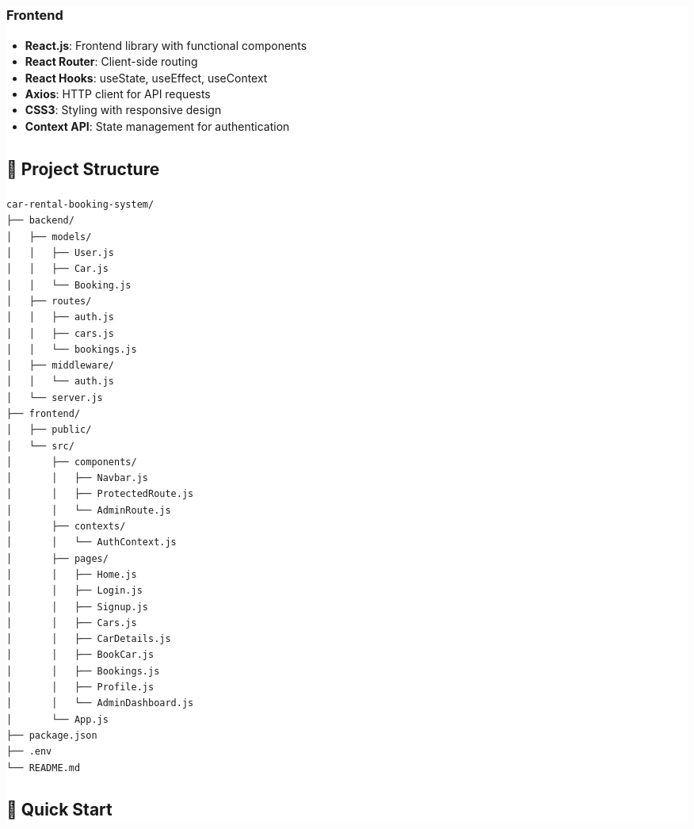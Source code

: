 ### Frontend
- **React.js**: Frontend library with functional components
- **React Router**: Client-side routing
- **React Hooks**: useState, useEffect, useContext
- **Axios**: HTTP client for API requests
- **CSS3**: Styling with responsive design
- **Context API**: State management for authentication

## 📁 Project Structure

```
car-rental-booking-system/
├── backend/
│   ├── models/
│   │   ├── User.js
│   │   ├── Car.js
│   │   └── Booking.js
│   ├── routes/
│   │   ├── auth.js
│   │   ├── cars.js
│   │   └── bookings.js
│   ├── middleware/
│   │   └── auth.js
│   └── server.js
├── frontend/
│   ├── public/
│   └── src/
│       ├── components/
│       │   ├── Navbar.js
│       │   ├── ProtectedRoute.js
│       │   └── AdminRoute.js
│       ├── contexts/
│       │   └── AuthContext.js
│       ├── pages/
│       │   ├── Home.js
│       │   ├── Login.js
│       │   ├── Signup.js
│       │   ├── Cars.js
│       │   ├── CarDetails.js
│       │   ├── BookCar.js
│       │   ├── Bookings.js
│       │   ├── Profile.js
│       │   └── AdminDashboard.js
│       └── App.js
├── package.json
├── .env
└── README.md
```

## 🚀 Quick Start
